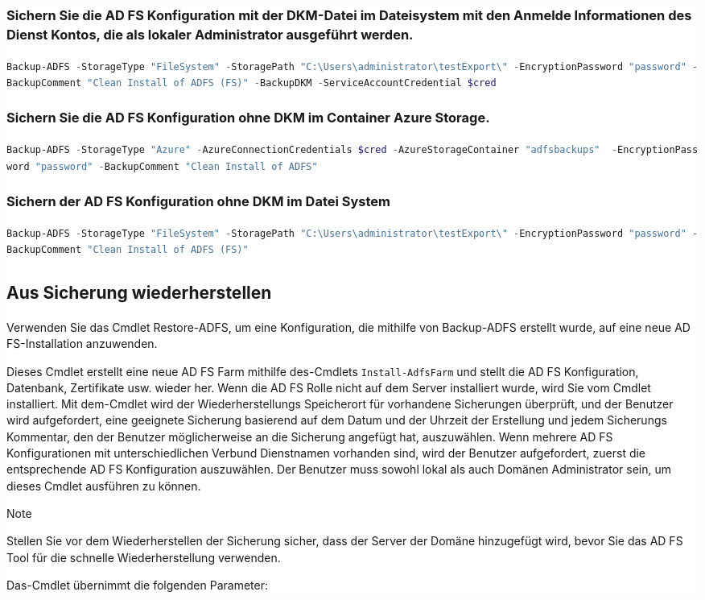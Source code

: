 ### <a name="backup-the-ad-fs-configuration-with-the-dkm-to-the-file-system-with-the-service-account-credential-running-as-local-admin"></a>Sichern Sie die AD FS Konfiguration mit der DKM-Datei im Dateisystem mit den Anmelde Informationen des Dienst Kontos, die als lokaler Administrator ausgeführt werden.

```powershell
Backup-ADFS -StorageType "FileSystem" -StoragePath "C:\Users\administrator\testExport\" -EncryptionPassword "password" -BackupComment "Clean Install of ADFS (FS)" -BackupDKM -ServiceAccountCredential $cred
```

### <a name="backup-the-ad-fs-configuration-without-the-dkm-to-the-azure-storage-container"></a>Sichern Sie die AD FS Konfiguration ohne DKM im Container Azure Storage.

```powershell
Backup-ADFS -StorageType "Azure" -AzureConnectionCredentials $cred -AzureStorageContainer "adfsbackups"  -EncryptionPassword "password" -BackupComment "Clean Install of ADFS"
```

### <a name="backup-the-ad-fs-configuration-without-the-dkm-to-the-file-system"></a>Sichern der AD FS Konfiguration ohne DKM im Datei System

```powershell     
Backup-ADFS -StorageType "FileSystem" -StoragePath "C:\Users\administrator\testExport\" -EncryptionPassword "password" -BackupComment "Clean Install of ADFS (FS)"
```

## <a name="restore-from-backup"></a>Aus Sicherung wiederherstellen
Verwenden Sie das Cmdlet Restore-ADFS, um eine Konfiguration, die mithilfe von Backup-ADFS erstellt wurde, auf eine neue AD FS-Installation anzuwenden.

Dieses Cmdlet erstellt eine neue AD FS Farm mithilfe des-Cmdlets `Install-AdfsFarm` und stellt die AD FS Konfiguration, Datenbank, Zertifikate usw. wieder her.  Wenn die AD FS Rolle nicht auf dem Server installiert wurde, wird Sie vom Cmdlet installiert.  Mit dem-Cmdlet wird der Wiederherstellungs Speicherort für vorhandene Sicherungen überprüft, und der Benutzer wird aufgefordert, eine geeignete Sicherung basierend auf dem Datum und der Uhrzeit der Erstellung und jedem Sicherungs Kommentar, den der Benutzer möglicherweise an die Sicherung angefügt hat, auszuwählen. Wenn mehrere AD FS Konfigurationen mit unterschiedlichen Verbund Dienstnamen vorhanden sind, wird der Benutzer aufgefordert, zuerst die entsprechende AD FS Konfiguration auszuwählen.
Der Benutzer muss sowohl lokal als auch Domänen Administrator sein, um dieses Cmdlet ausführen zu können.


>[!NOTE] 
>Stellen Sie vor dem Wiederherstellen der Sicherung sicher, dass der Server der Domäne hinzugefügt wird, bevor Sie das AD FS Tool für die schnelle Wiederherstellung verwenden. 

Das-Cmdlet übernimmt die folgenden Parameter: 
